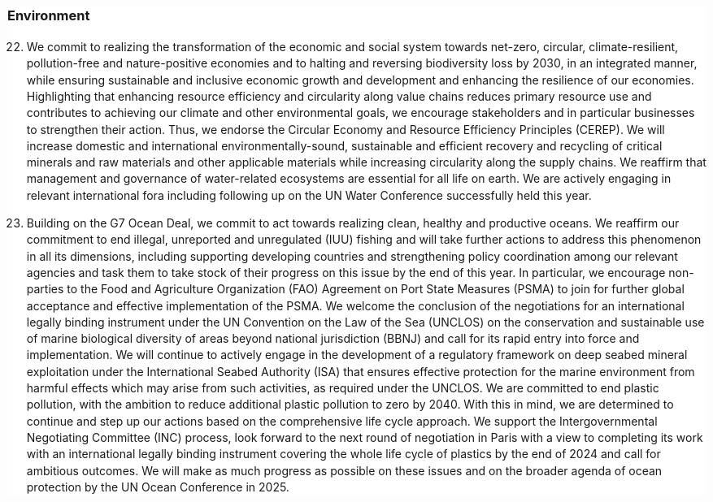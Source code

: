 
### Environment

22) We commit to realizing the transformation of the economic and social system towards net-zero, circular, climate-resilient, pollution-free and nature-positive economies and to halting and reversing biodiversity loss by 2030, in an integrated manner, while ensuring sustainable and inclusive economic growth and development and enhancing the resilience of our economies. Highlighting that enhancing resource efficiency and circularity along value chains reduces primary resource use and contributes to achieving our climate and other environmental goals, we encourage stakeholders and in particular businesses to strengthen their action. Thus, we endorse the Circular Economy and Resource Efficiency Principles (CEREP). We will increase domestic and international environmentally-sound, sustainable and efficient recovery and recycling of critical minerals and raw materials and other applicable materials while increasing circularity along the supply chains. We reaffirm that management and governance of water-related ecosystems are essential for all life on earth. We are actively engaging in relevant international fora including following up on the UN Water Conference successfully held this year.

23) Building on the G7 Ocean Deal, we commit to act towards realizing clean, healthy and productive oceans. We reaffirm our commitment to end illegal, unreported and unregulated (IUU) fishing and will take further actions to address this phenomenon in all its dimensions, including supporting developing countries and strengthening policy coordination among our relevant agencies and task them to take stock of their progress on this issue by the end of this year. In particular, we encourage non-parties to the Food and Agriculture Organization (FAO) Agreement on Port State Measures (PSMA) to join for further global acceptance and effective implementation of the PSMA. We welcome the conclusion of the negotiations for an international legally binding instrument under the UN Convention on the Law of the Sea (UNCLOS) on the conservation and sustainable use of marine biological diversity of areas beyond national jurisdiction (BBNJ) and call for its rapid entry into force and implementation. We will continue to actively engage in the development of a regulatory framework on deep seabed mineral exploitation under the International Seabed Authority (ISA) that ensures effective protection for the marine environment from harmful effects which may arise from such activities, as required under the UNCLOS. We are committed to end plastic pollution, with the ambition to reduce additional plastic pollution to zero by 2040. With this in mind, we are determined to continue and step up our actions based on the comprehensive life cycle approach. We support the Intergovernmental Negotiating Committee (INC) process, look forward to the next round of negotiation in Paris with a view to completing its work with an international legally binding instrument covering the whole life cycle of plastics by the end of 2024 and call for ambitious outcomes. We will make as much progress as possible on these issues and on the broader agenda of ocean protection by the UN Ocean Conference in 2025.
